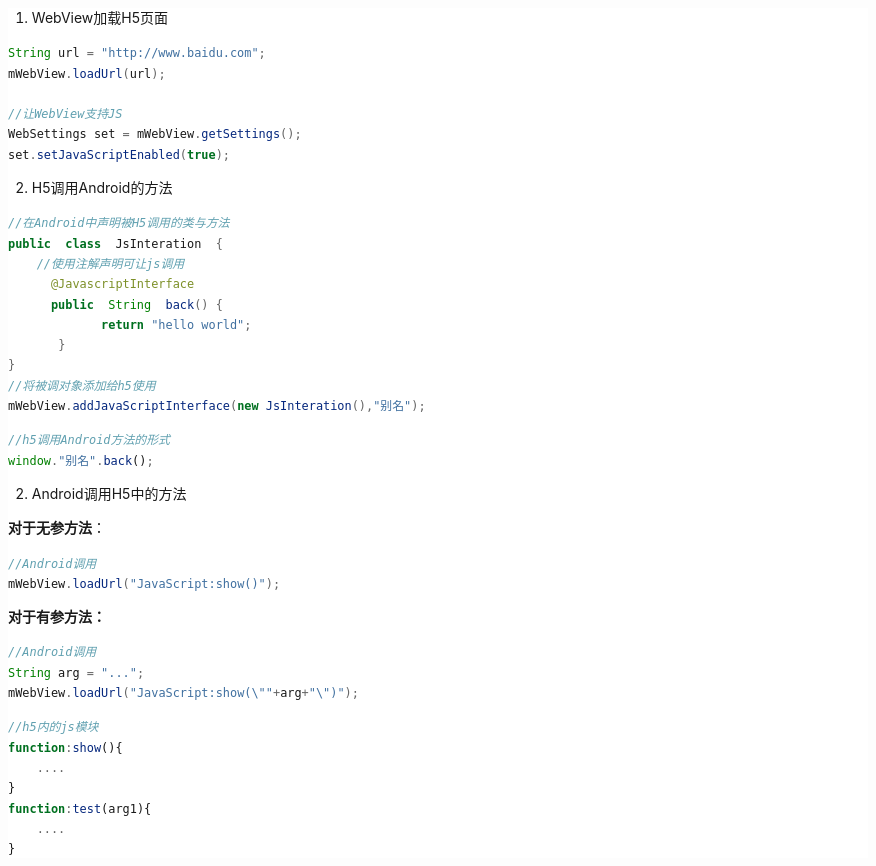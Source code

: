 1. WebView加载H5页面

~~~java
String url = "http://www.baidu.com";
mWebView.loadUrl(url);

//让WebView支持JS
WebSettings set = mWebView.getSettings();
set.setJavaScriptEnabled(true);
~~~

2. H5调用Android的方法

```java
//在Android中声明被H5调用的类与方法
public  class  JsInteration  {
    //使用注解声明可让js调用
      @JavascriptInterface
      public  String  back() {
             return "hello world";   
       }
}
//将被调对象添加给h5使用
mWebView.addJavaScriptInterface(new JsInteration(),"别名");
```

```javascript
//h5调用Android方法的形式
window."别名".back();
```

2. Android调用H5中的方法

**对于无参方法**：

~~~java
//Android调用
mWebView.loadUrl("JavaScript:show()");
~~~

**对于有参方法：**

~~~java
//Android调用
String arg = "...";
mWebView.loadUrl("JavaScript:show(\""+arg+"\")");
~~~

~~~javascript
//h5内的js模块
function:show(){
    ....
}
function:test(arg1){
    ....
}
~~~
